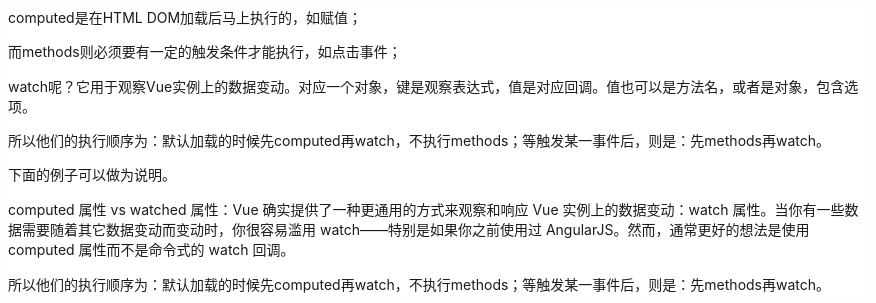 computed是在HTML DOM加载后马上执行的，如赋值；

而methods则必须要有一定的触发条件才能执行，如点击事件；

watch呢？它用于观察Vue实例上的数据变动。对应一个对象，键是观察表达式，值是对应回调。值也可以是方法名，或者是对象，包含选项。

所以他们的执行顺序为：默认加载的时候先computed再watch，不执行methods；等触发某一事件后，则是：先methods再watch。

下面的例子可以做为说明。

computed 属性 vs watched 属性：Vue 确实提供了一种更通用的方式来观察和响应 Vue 实例上的数据变动：watch 属性。当你有一些数据需要随着其它数据变动而变动时，你很容易滥用 watch——特别是如果你之前使用过 AngularJS。然而，通常更好的想法是使用 computed 属性而不是命令式的 watch 回调。



所以他们的执行顺序为：默认加载的时候先computed再watch，不执行methods；等触发某一事件后，则是：先methods再watch。
